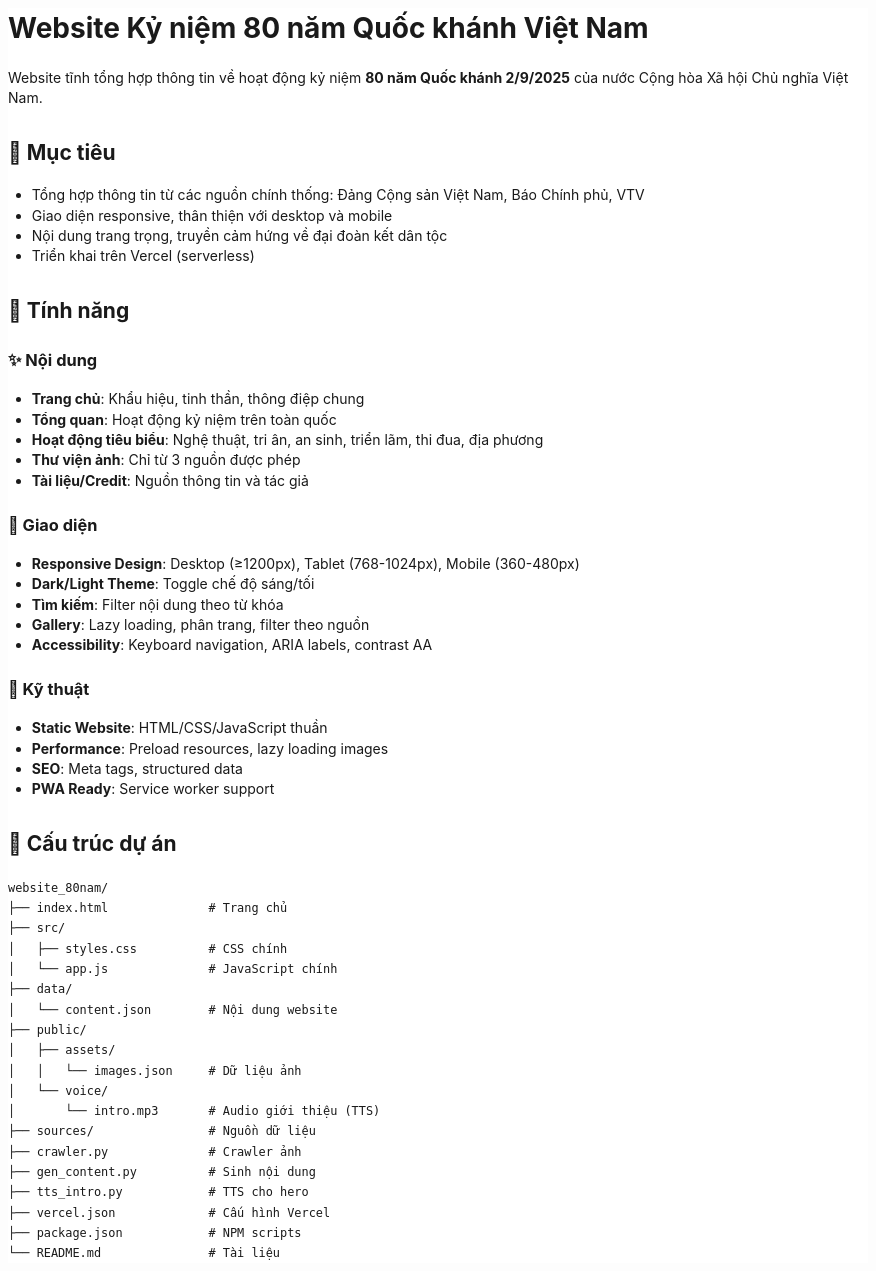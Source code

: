 # Website Kỷ niệm 80 năm Quốc khánh Việt Nam

Website tĩnh tổng hợp thông tin về hoạt động kỷ niệm **80 năm Quốc khánh 2/9/2025** của nước Cộng hòa Xã hội Chủ nghĩa Việt Nam.

## 🎯 Mục tiêu

- Tổng hợp thông tin từ các nguồn chính thống: Đảng Cộng sản Việt Nam, Báo Chính phủ, VTV
- Giao diện responsive, thân thiện với desktop và mobile
- Nội dung trang trọng, truyền cảm hứng về đại đoàn kết dân tộc
- Triển khai trên Vercel (serverless)

## 🚀 Tính năng

### ✨ Nội dung
- **Trang chủ**: Khẩu hiệu, tinh thần, thông điệp chung
- **Tổng quan**: Hoạt động kỷ niệm trên toàn quốc
- **Hoạt động tiêu biểu**: Nghệ thuật, tri ân, an sinh, triển lãm, thi đua, địa phương
- **Thư viện ảnh**: Chỉ từ 3 nguồn được phép
- **Tài liệu/Credit**: Nguồn thông tin và tác giả

### 🎨 Giao diện
- **Responsive Design**: Desktop (≥1200px), Tablet (768-1024px), Mobile (360-480px)
- **Dark/Light Theme**: Toggle chế độ sáng/tối
- **Tìm kiếm**: Filter nội dung theo từ khóa
- **Gallery**: Lazy loading, phân trang, filter theo nguồn
- **Accessibility**: Keyboard navigation, ARIA labels, contrast AA

### 🔧 Kỹ thuật
- **Static Website**: HTML/CSS/JavaScript thuần
- **Performance**: Preload resources, lazy loading images
- **SEO**: Meta tags, structured data
- **PWA Ready**: Service worker support

## 📁 Cấu trúc dự án

```
website_80nam/
├── index.html              # Trang chủ
├── src/
│   ├── styles.css          # CSS chính
│   └── app.js              # JavaScript chính
├── data/
│   └── content.json        # Nội dung website
├── public/
│   ├── assets/
│   │   └── images.json     # Dữ liệu ảnh
│   └── voice/
│       └── intro.mp3       # Audio giới thiệu (TTS)
├── sources/                # Nguồn dữ liệu
├── crawler.py              # Crawler ảnh
├── gen_content.py          # Sinh nội dung
├── tts_intro.py            # TTS cho hero
├── vercel.json             # Cấu hình Vercel
├── package.json            # NPM scripts
└── README.md               # Tài liệu
```
